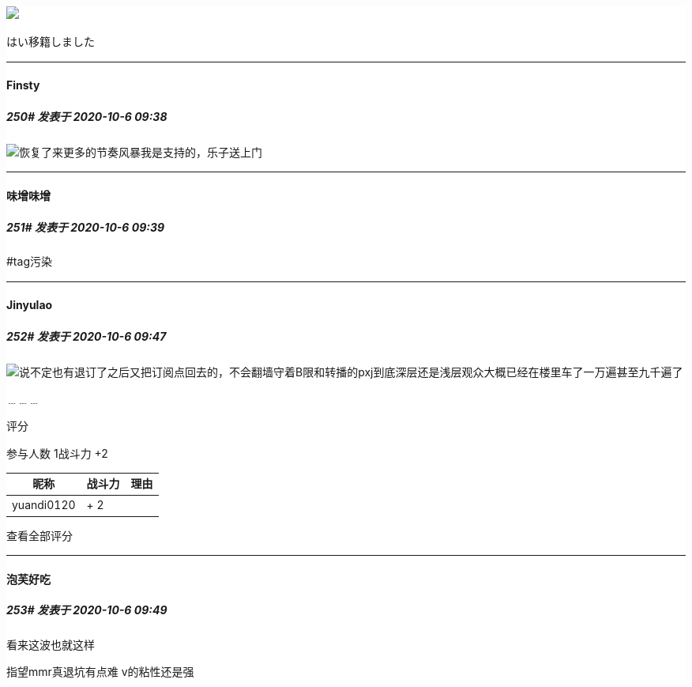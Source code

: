 
<img src="https://img.saraba1st.com/forum/202010/04/205910ljmdu0lpjxf0foii.jpg" referrerpolicy="no-referrer">


はい移籍しました


-----

####  Finsty  
##### 250#       发表于 2020-10-6 09:38


<img src="https://static.saraba1st.com/image/smiley/face2017/067.png" referrerpolicy="no-referrer">恢复了来更多的节奏风暴我是支持的，乐子送上门


-----

####  味增味增  
##### 251#       发表于 2020-10-6 09:39


#tag污染


-----

####  Jinyulao  
##### 252#       发表于 2020-10-6 09:47


<img src="https://static.saraba1st.com/image/smiley/face2017/047.png" referrerpolicy="no-referrer">说不定也有退订了之后又把订阅点回去的，不会翻墙守着B限和转播的pxj到底深层还是浅层观众大概已经在楼里车了一万遍甚至九千遍了


﹍﹍﹍

评分


 参与人数 1战斗力 +2

|昵称|战斗力|理由|
|----|---|---|
| yuandi0120| + 2||


查看全部评分


-----

####  泡芙好吃  
##### 253#       发表于 2020-10-6 09:49


看来这波也就这样

指望mmr真退坑有点难 v的粘性还是强

